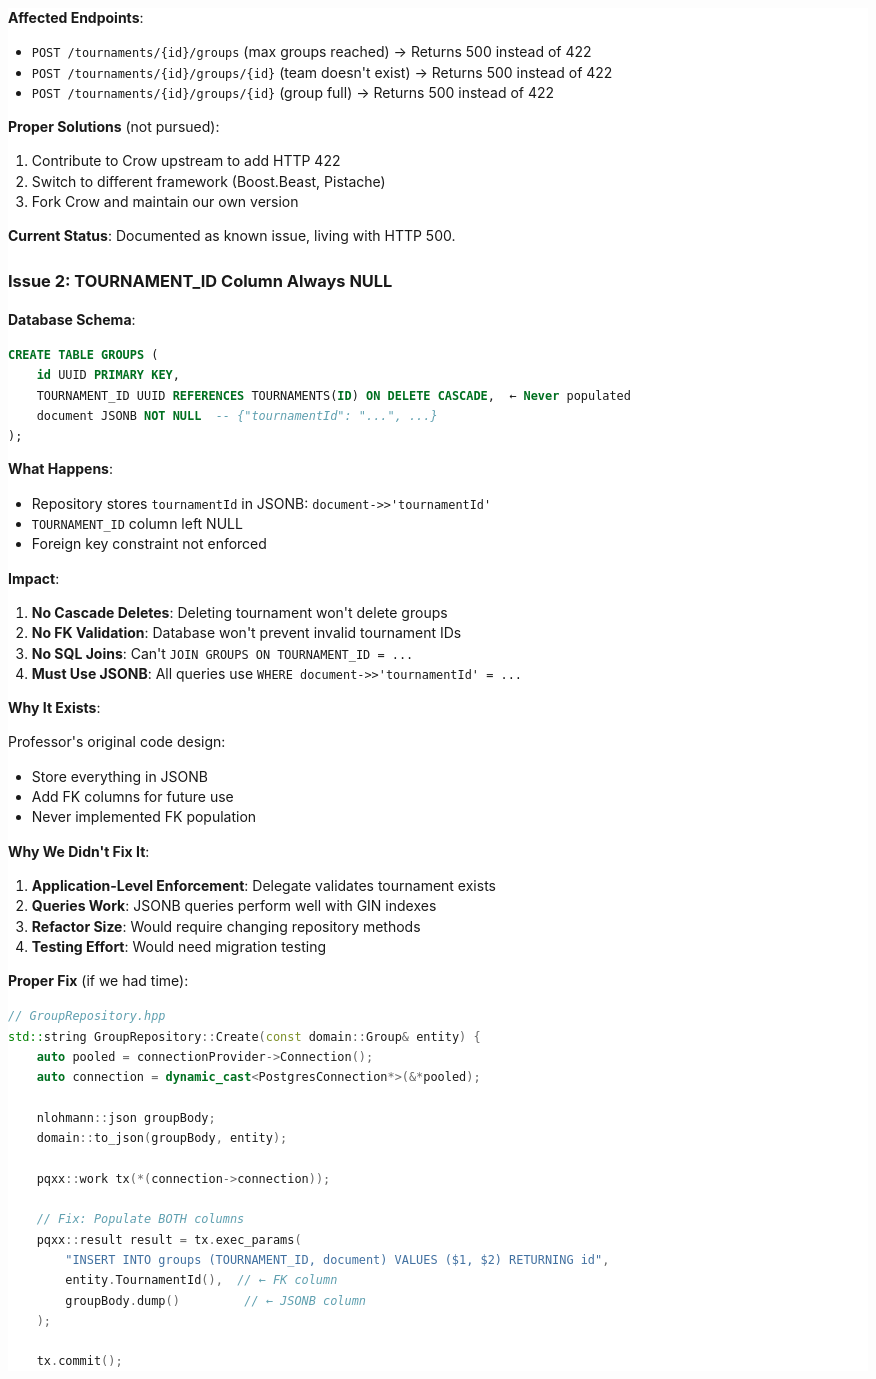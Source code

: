 **Affected Endpoints**:
- `POST /tournaments/{id}/groups` (max groups reached) → Returns 500 instead of 422
- `POST /tournaments/{id}/groups/{id}` (team doesn't exist) → Returns 500 instead of 422
- `POST /tournaments/{id}/groups/{id}` (group full) → Returns 500 instead of 422

**Proper Solutions** (not pursued):
1. Contribute to Crow upstream to add HTTP 422
2. Switch to different framework (Boost.Beast, Pistache)
3. Fork Crow and maintain our own version

**Current Status**: Documented as known issue, living with HTTP 500.

### Issue 2: TOURNAMENT_ID Column Always NULL

**Database Schema**:
```sql
CREATE TABLE GROUPS (
    id UUID PRIMARY KEY,
    TOURNAMENT_ID UUID REFERENCES TOURNAMENTS(ID) ON DELETE CASCADE,  ← Never populated
    document JSONB NOT NULL  -- {"tournamentId": "...", ...}
);
```

**What Happens**:
- Repository stores `tournamentId` in JSONB: `document->>'tournamentId'`
- `TOURNAMENT_ID` column left NULL
- Foreign key constraint not enforced

**Impact**:
1. **No Cascade Deletes**: Deleting tournament won't delete groups
2. **No FK Validation**: Database won't prevent invalid tournament IDs
3. **No SQL Joins**: Can't `JOIN GROUPS ON TOURNAMENT_ID = ...`
4. **Must Use JSONB**: All queries use `WHERE document->>'tournamentId' = ...`

**Why It Exists**:

Professor's original code design:
- Store everything in JSONB
- Add FK columns for future use
- Never implemented FK population

**Why We Didn't Fix It**:

1. **Application-Level Enforcement**: Delegate validates tournament exists
2. **Queries Work**: JSONB queries perform well with GIN indexes
3. **Refactor Size**: Would require changing repository methods
4. **Testing Effort**: Would need migration testing

**Proper Fix** (if we had time):
```cpp
// GroupRepository.hpp
std::string GroupRepository::Create(const domain::Group& entity) {
    auto pooled = connectionProvider->Connection();
    auto connection = dynamic_cast<PostgresConnection*>(&*pooled);

    nlohmann::json groupBody;
    domain::to_json(groupBody, entity);

    pqxx::work tx(*(connection->connection));

    // Fix: Populate BOTH columns
    pqxx::result result = tx.exec_params(
        "INSERT INTO groups (TOURNAMENT_ID, document) VALUES ($1, $2) RETURNING id",
        entity.TournamentId(),  // ← FK column
        groupBody.dump()         // ← JSONB column
    );

    tx.commit();
```